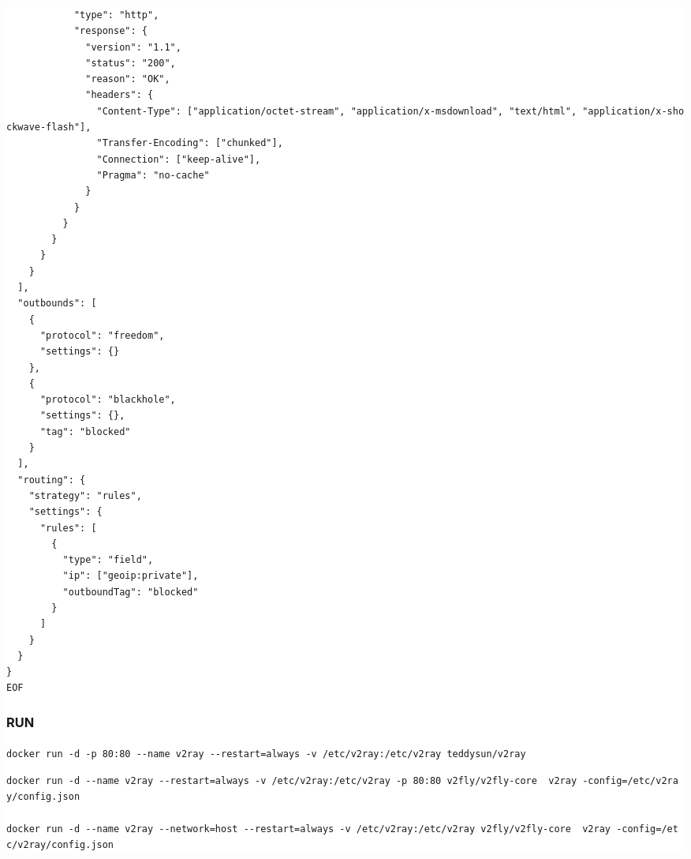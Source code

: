 ```
            "type": "http",
            "response": {
              "version": "1.1",
              "status": "200",
              "reason": "OK",
              "headers": {
                "Content-Type": ["application/octet-stream", "application/x-msdownload", "text/html", "application/x-shockwave-flash"],
                "Transfer-Encoding": ["chunked"],
                "Connection": ["keep-alive"],
                "Pragma": "no-cache"
              }
            }
          }
        }
      }
    }
  ],
  "outbounds": [
    {
      "protocol": "freedom",
      "settings": {}
    },
    {
      "protocol": "blackhole",
      "settings": {},
      "tag": "blocked"
    }
  ],
  "routing": {
    "strategy": "rules",
    "settings": {
      "rules": [
        {
          "type": "field",
          "ip": ["geoip:private"],
          "outboundTag": "blocked"
        }
      ]
    }
  }
}
EOF
```

### RUN

```shell
docker run -d -p 80:80 --name v2ray --restart=always -v /etc/v2ray:/etc/v2ray teddysun/v2ray
```

```shell
docker run -d --name v2ray --restart=always -v /etc/v2ray:/etc/v2ray -p 80:80 v2fly/v2fly-core  v2ray -config=/etc/v2ray/config.json

docker run -d --name v2ray --network=host --restart=always -v /etc/v2ray:/etc/v2ray v2fly/v2fly-core  v2ray -config=/etc/v2ray/config.json
```

